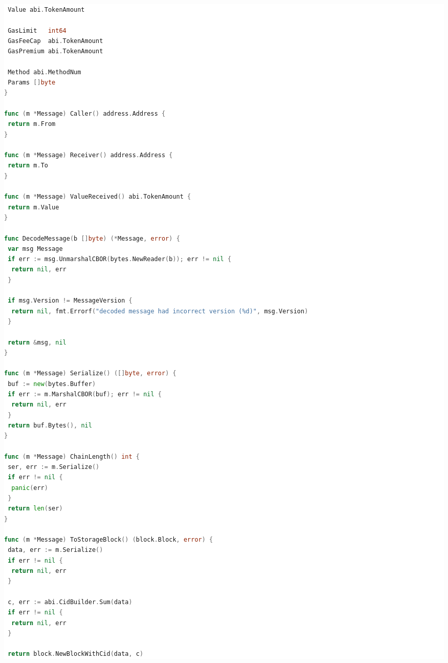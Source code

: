 ```go
 Value abi.TokenAmount

 GasLimit   int64
 GasFeeCap  abi.TokenAmount
 GasPremium abi.TokenAmount

 Method abi.MethodNum
 Params []byte
}

func (m *Message) Caller() address.Address {
 return m.From
}

func (m *Message) Receiver() address.Address {
 return m.To
}

func (m *Message) ValueReceived() abi.TokenAmount {
 return m.Value
}

func DecodeMessage(b []byte) (*Message, error) {
 var msg Message
 if err := msg.UnmarshalCBOR(bytes.NewReader(b)); err != nil {
  return nil, err
 }

 if msg.Version != MessageVersion {
  return nil, fmt.Errorf("decoded message had incorrect version (%d)", msg.Version)
 }

 return &msg, nil
}

func (m *Message) Serialize() ([]byte, error) {
 buf := new(bytes.Buffer)
 if err := m.MarshalCBOR(buf); err != nil {
  return nil, err
 }
 return buf.Bytes(), nil
}

func (m *Message) ChainLength() int {
 ser, err := m.Serialize()
 if err != nil {
  panic(err)
 }
 return len(ser)
}

func (m *Message) ToStorageBlock() (block.Block, error) {
 data, err := m.Serialize()
 if err != nil {
  return nil, err
 }

 c, err := abi.CidBuilder.Sum(data)
 if err != nil {
  return nil, err
 }

 return block.NewBlockWithCid(data, c)
```